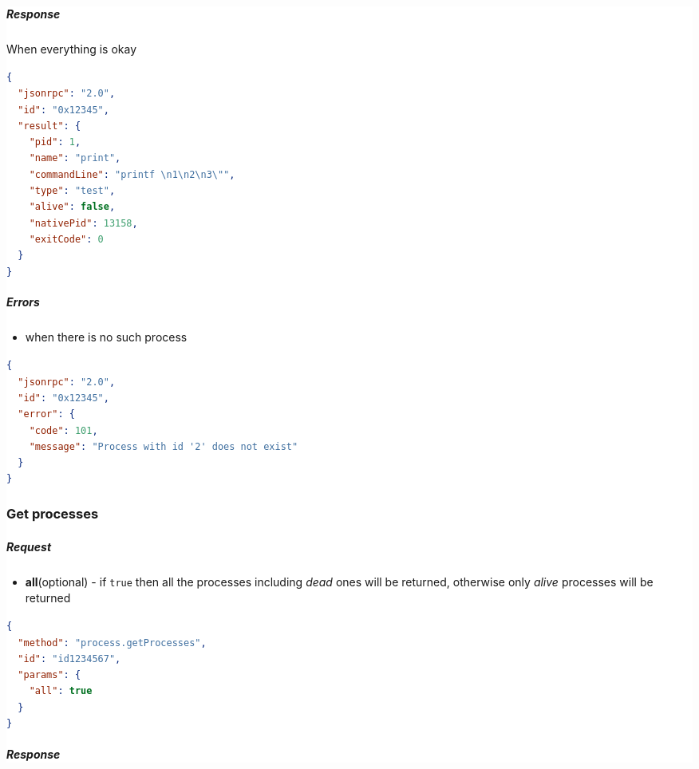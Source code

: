##### Response

When everything is okay

```json
{
  "jsonrpc": "2.0",
  "id": "0x12345",
  "result": {
    "pid": 1,
    "name": "print",
    "commandLine": "printf \n1\n2\n3\"",
    "type": "test",
    "alive": false,
    "nativePid": 13158,
    "exitCode": 0
  }
}    
```

##### Errors


- when there is no such process

```json
{
  "jsonrpc": "2.0",
  "id": "0x12345",
  "error": {
    "code": 101,
    "message": "Process with id '2' does not exist"
  }
}
```


### Get processes

##### Request

- __all__(optional) - if `true` then all the processes including _dead_ ones will be returned,
otherwise only _alive_ processes will be returned

```json
{
  "method": "process.getProcesses",
  "id": "id1234567",
  "params": {
    "all": true
  }
}
```

##### Response
